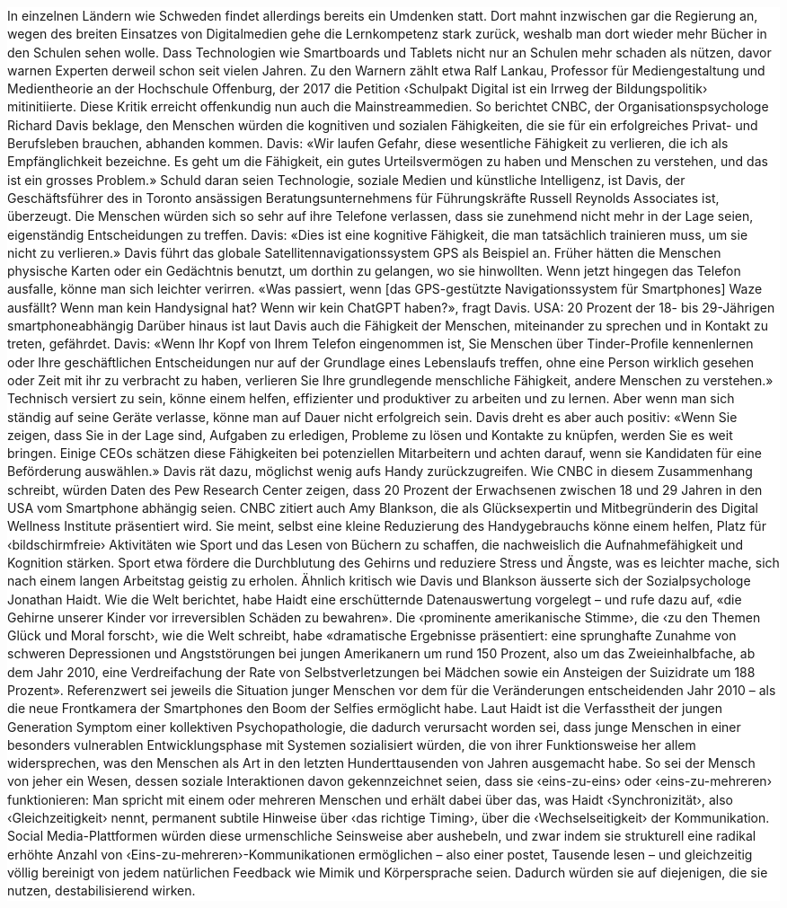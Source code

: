 In einzelnen Ländern wie Schweden findet allerdings bereits ein Umdenken statt. Dort mahnt inzwischen gar die Regierung an, wegen des breiten Einsatzes von Digitalmedien gehe die Lernkompetenz stark zurück, weshalb man dort wieder mehr Bücher in den Schulen sehen wolle.
Dass Technologien wie Smartboards und Tablets nicht nur an Schulen mehr schaden als nützen, davor warnen Experten derweil schon seit vielen Jahren. Zu den Warnern zählt etwa Ralf Lankau, Professor für Mediengestaltung und Medientheorie an der Hochschule Offenburg, der 2017 die Petition ‹Schulpakt Digital ist ein Irrweg der Bildungspolitik› mitinitiierte. Diese Kritik erreicht offenkundig nun auch die Mainstreammedien. So berichtet CNBC, der Organisationspsychologe Richard Davis beklage, den Menschen würden die kognitiven und sozialen Fähigkeiten, die sie für ein erfolgreiches Privat- und Berufsleben brauchen, abhanden kommen. Davis: «Wir laufen Gefahr, diese wesentliche Fähigkeit zu verlieren, die ich als Empfänglichkeit bezeichne. Es geht um die Fähigkeit, ein gutes Urteilsvermögen zu haben und Menschen zu verstehen, und das ist ein grosses Problem.» Schuld daran seien Technologie, soziale Medien und künstliche Intelligenz, ist Davis, der Geschäftsführer des in Toronto ansässigen Beratungsunternehmens für Führungskräfte Russell Reynolds Associates ist, überzeugt. Die Menschen würden sich so sehr auf ihre Telefone verlassen, dass sie zunehmend nicht mehr in der Lage seien, eigenständig Entscheidungen zu treffen. Davis: «Dies ist eine kognitive Fähigkeit, die man tatsächlich trainieren muss, um sie nicht zu verlieren.» Davis führt das globale Satellitennavigationssystem GPS als Beispiel an. Früher hätten die Menschen physische Karten oder ein Gedächtnis benutzt, um dorthin zu gelangen, wo sie hinwollten. Wenn jetzt hingegen das Telefon ausfalle, könne man sich leichter verirren. «Was passiert, wenn [das GPS-gestützte Navigationssystem für Smartphones] Waze ausfällt? Wenn man kein Handysignal hat? Wenn wir kein ChatGPT haben?», fragt Davis.
USA: 20 Prozent der 18- bis 29-Jährigen smartphoneabhängig Darüber hinaus ist laut Davis auch die Fähigkeit der Menschen, miteinander zu sprechen und in Kontakt zu treten, gefährdet. Davis: «Wenn Ihr Kopf von Ihrem Telefon eingenommen ist, Sie Menschen über Tinder-Profile kennenlernen oder Ihre geschäftlichen Entscheidungen nur auf der Grundlage eines Lebenslaufs treffen, ohne eine Person wirklich gesehen oder Zeit mit ihr zu verbracht zu haben, verlieren Sie Ihre grundlegende menschliche Fähigkeit, andere Menschen zu verstehen.» Technisch versiert zu sein, könne einem helfen, effizienter und produktiver zu arbeiten und zu lernen. Aber wenn man sich ständig auf seine Geräte verlasse, könne man auf Dauer nicht erfolgreich sein. Davis dreht es aber auch positiv: «Wenn Sie zeigen, dass Sie in der Lage sind, Aufgaben zu erledigen, Probleme zu lösen und Kontakte zu knüpfen, werden Sie es weit bringen. Einige CEOs schätzen diese Fähigkeiten bei potenziellen Mitarbeitern und achten darauf, wenn sie Kandidaten für eine Beförderung auswählen.» Davis rät dazu, möglichst wenig aufs Handy zurückzugreifen. Wie CNBC in diesem Zusammenhang schreibt, würden Daten des Pew Research Center zeigen, dass 20 Prozent der Erwachsenen zwischen 18 und 29 Jahren in den USA vom Smartphone abhängig seien.
CNBC zitiert auch Amy Blankson, die als Glücksexpertin und Mitbegründerin des Digital Wellness Institute präsentiert wird. Sie meint, selbst eine kleine Reduzierung des Handygebrauchs könne einem helfen, Platz für ‹bildschirmfreie› Aktivitäten wie Sport und das Lesen von Büchern zu schaffen, die nachweislich die Aufnahmefähigkeit und Kognition stärken. Sport etwa fördere die Durchblutung des Gehirns und reduziere Stress und Ängste, was es leichter mache, sich nach einem langen Arbeitstag geistig zu erholen.
Ähnlich kritisch wie Davis und Blankson äusserte sich der Sozialpsychologe Jonathan Haidt. Wie die Welt berichtet, habe Haidt eine erschütternde Datenauswertung vorgelegt – und rufe dazu auf, «die Gehirne unserer Kinder vor irreversiblen Schäden zu bewahren».
Die ‹prominente amerikanische Stimme›, die ‹zu den Themen Glück und Moral forscht›, wie die Welt schreibt, habe «dramatische Ergebnisse präsentiert: eine sprunghafte Zunahme von schweren Depressionen und Angststörungen bei jungen Amerikanern um rund 150 Prozent, also um das Zweieinhalbfache, ab dem Jahr 2010, eine Verdreifachung der Rate von Selbstverletzungen bei Mädchen sowie ein Ansteigen der Suizidrate um 188 Prozent».
Referenzwert sei jeweils die Situation junger Menschen vor dem für die Veränderungen entscheidenden Jahr 2010 – als die neue Frontkamera der Smartphones den Boom der Selfies ermöglicht habe.
Laut Haidt ist die Verfasstheit der jungen Generation Symptom einer kollektiven Psychopathologie, die dadurch verursacht worden sei, dass junge Menschen in einer besonders vulnerablen Entwicklungsphase mit Systemen sozialisiert würden, die von ihrer Funktionsweise her allem widersprechen, was den Menschen als Art in den letzten Hunderttausenden von Jahren ausgemacht habe.
So sei der Mensch von jeher ein Wesen, dessen soziale Interaktionen davon gekennzeichnet seien, dass sie ‹eins-zu-eins› oder ‹eins-zu-mehreren› funktionieren: Man spricht mit einem oder mehreren Menschen und erhält dabei über das, was Haidt ‹Synchronizität›, also ‹Gleichzeitigkeit› nennt, permanent subtile Hinweise über ‹das richtige Timing›, über die ‹Wechselseitigkeit› der Kommunikation.
Social Media-Plattformen würden diese urmenschliche Seinsweise aber aushebeln, und zwar indem sie strukturell eine radikal erhöhte Anzahl von ‹Eins-zu-mehreren›-Kommunikationen ermöglichen – also einer postet, Tausende lesen – und gleichzeitig völlig bereinigt von jedem natürlichen Feedback wie Mimik und Körpersprache seien. Dadurch würden sie auf diejenigen, die sie nutzen, destabilisierend wirken.